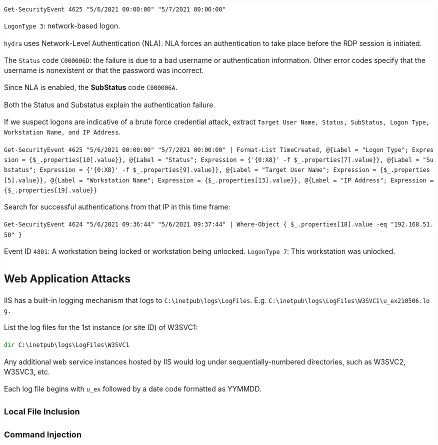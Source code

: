 ```pwsh
Get-SecurityEvent 4625 "5/6/2021 00:00:00" "5/7/2021 00:00:00"
```

`LogonType 3`: network-based logon.

`hydra` uses Network-Level Authentication (NLA). NLA forces an authentication to take place before the RDP session is initiated.

The `Status` code `C000006D`: the failure is due to a bad username or authentication information. Other error codes specify that the username is nonexistent or that the password was incorrect.

Since NLA is enabled, the **SubStatus** code `C000006A`.

Both the Status and Substatus explain the authentication failure.

If we suspect logons are indicative of a brute force credential attack, extract `Target User Name, Status, SubStatus, Logon Type, Workstation Name, and IP Address`.

```pwsh
Get-SecurityEvent 4625 "5/6/2021 00:00:00" "5/7/2021 00:00:00" | Format-List TimeCreated, @{Label = "Logon Type"; Expression = {$_.properties[10].value}}, @{Label = "Status"; Expression = {'{0:X8}' -f $_.properties[7].value}}, @{Label = "Substatus"; Expression = {'{0:X8}' -f $_.properties[9].value}}, @{Label = "Target User Name"; Expression = {$_.properties[5].value}}, @{Label = "Workstation Name"; Expression = {$_.properties[13].value}}, @{Label = "IP Address"; Expression = {$_.properties[19].value}}
```

Search for successful authentications from that IP in this time frame:

```pwsh
Get-SecurityEvent 4624 "5/6/2021 09:36:44" "5/6/2021 09:37:44" | Where-Object { $_.properties[18].value -eq "192.168.51.50" }
```

Event ID `4801`: A workstation being locked or workstation being unlocked.
`LogonType 7`: This workstation was unlocked.


## Web Application Attacks

IIS has a built-in logging mechanism that logs to `C:\inetpub\logs\LogFiles`. E.g. `C:\inetpub\logs\LogFiles\W3SVC1\u_ex210506.log.`

List the log files for the 1st instance (or site ID) of W3SVC1:

```bat
dir C:\inetpub\logs\LogFiles\W3SVC1
```

Any additional web service instances hosted by IIS would log under sequentially-numbered directories, such as W3SVC2, W3SVC3, etc.

Each log file begins with `u_ex` followed by a date code formatted as YYMMDD.


### Local File Inclusion

### Command Injection
